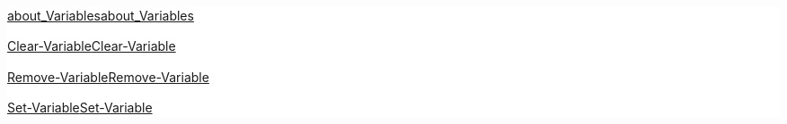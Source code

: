 [<span data-ttu-id="20355-304">about_Variables</span><span class="sxs-lookup"><span data-stu-id="20355-304">about_Variables</span></span>](about_Variables.md)

[<span data-ttu-id="20355-305">Clear-Variable</span><span class="sxs-lookup"><span data-stu-id="20355-305">Clear-Variable</span></span>](xref:Microsoft.PowerShell.Utility.Clear-Variable)

[<span data-ttu-id="20355-306">Remove-Variable</span><span class="sxs-lookup"><span data-stu-id="20355-306">Remove-Variable</span></span>](xref:Microsoft.PowerShell.Utility.Remove-Variable)

[<span data-ttu-id="20355-307">Set-Variable</span><span class="sxs-lookup"><span data-stu-id="20355-307">Set-Variable</span></span>](xref:Microsoft.PowerShell.Utility.Set-Variable)
